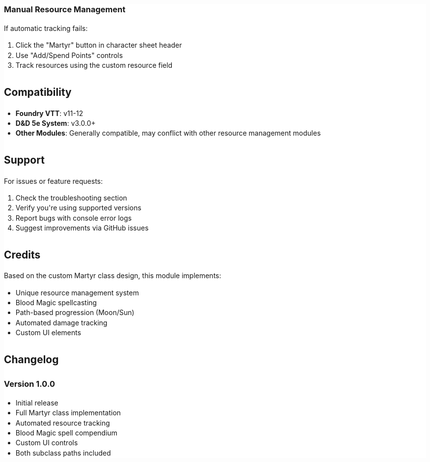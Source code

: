 ### Manual Resource Management

If automatic tracking fails:
1. Click the "Martyr" button in character sheet header
2. Use "Add/Spend Points" controls
3. Track resources using the custom resource field

## Compatibility

- **Foundry VTT**: v11-12
- **D&D 5e System**: v3.0.0+
- **Other Modules**: Generally compatible, may conflict with other resource management modules

## Support

For issues or feature requests:
1. Check the troubleshooting section
2. Verify you're using supported versions
3. Report bugs with console error logs
4. Suggest improvements via GitHub issues

## Credits

Based on the custom Martyr class design, this module implements:
- Unique resource management system
- Blood Magic spellcasting
- Path-based progression (Moon/Sun)
- Automated damage tracking
- Custom UI elements

## Changelog

### Version 1.0.0
- Initial release
- Full Martyr class implementation
- Automated resource tracking
- Blood Magic spell compendium
- Custom UI controls
- Both subclass paths included